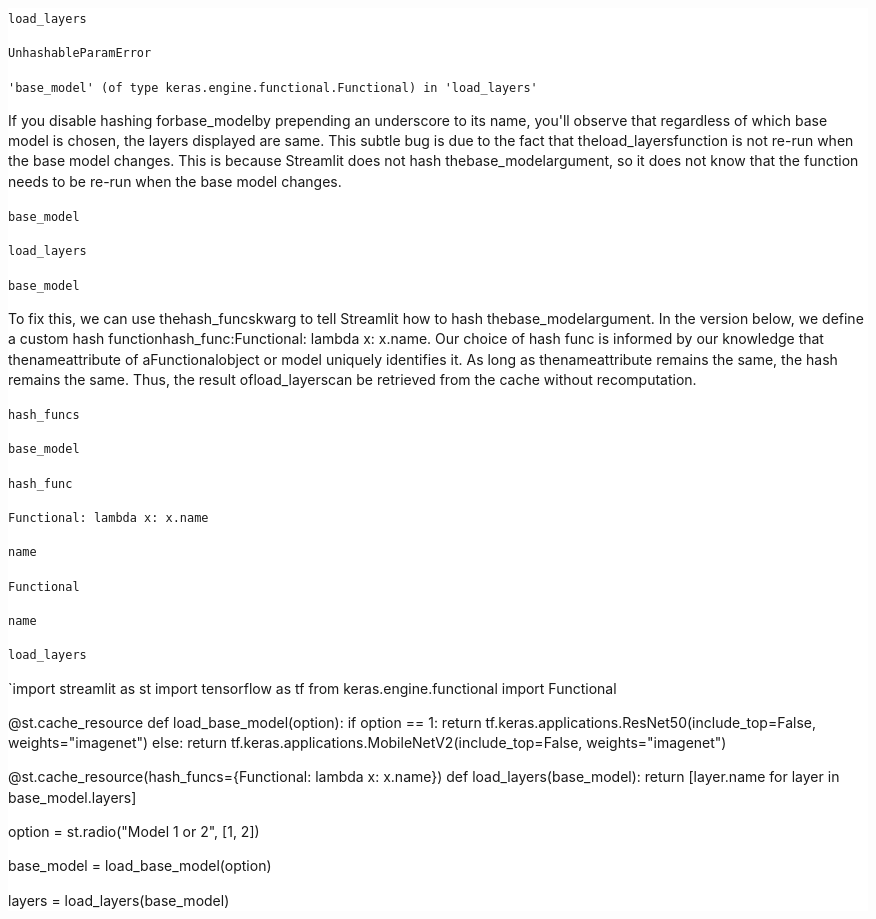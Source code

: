 `load_layers`

`UnhashableParamError`

`'base_model' (of type keras.engine.functional.Functional) in 'load_layers'`

If you disable hashing forbase_modelby prepending an underscore to its name, you'll observe that regardless of which base model is chosen, the layers displayed are same. This subtle bug is due to the fact that theload_layersfunction is not re-run when the base model changes. This is because Streamlit does not hash thebase_modelargument, so it does not know that the function needs to be re-run when the base model changes.

`base_model`

`load_layers`

`base_model`

To fix this, we can use thehash_funcskwarg to tell Streamlit how to hash thebase_modelargument. In the version below, we define a custom hash functionhash_func:Functional: lambda x: x.name. Our choice of hash func is informed by our knowledge that thenameattribute of aFunctionalobject or model uniquely identifies it. As long as thenameattribute remains the same, the hash remains the same. Thus, the result ofload_layerscan be retrieved from the cache without recomputation.

`hash_funcs`

`base_model`

`hash_func`

`Functional: lambda x: x.name`

`name`

`Functional`

`name`

`load_layers`

`import streamlit as st
import tensorflow as tf
from keras.engine.functional import Functional

@st.cache_resource
def load_base_model(option):
    if option == 1:
        return tf.keras.applications.ResNet50(include_top=False, weights="imagenet")
    else:
        return tf.keras.applications.MobileNetV2(include_top=False, weights="imagenet")

@st.cache_resource(hash_funcs={Functional: lambda x: x.name})
def load_layers(base_model):
    return [layer.name for layer in base_model.layers]

option = st.radio("Model 1 or 2", [1, 2])

base_model = load_base_model(option)

layers = load_layers(base_model)

